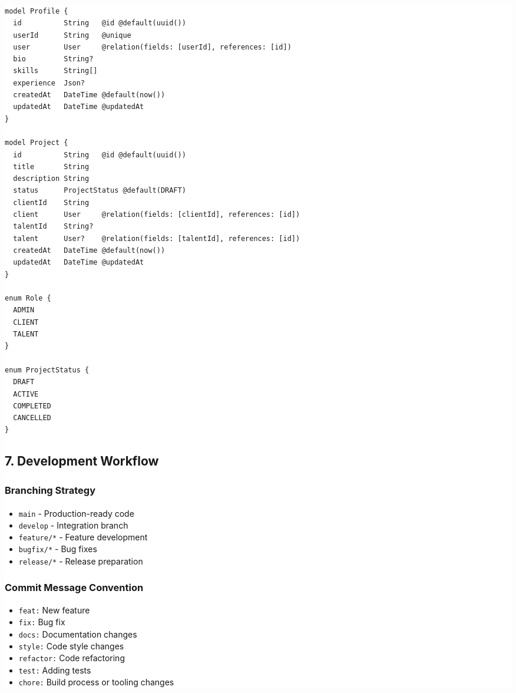```prisma
model Profile {
  id          String   @id @default(uuid())
  userId      String   @unique
  user        User     @relation(fields: [userId], references: [id])
  bio         String?
  skills      String[]
  experience  Json?
  createdAt   DateTime @default(now())
  updatedAt   DateTime @updatedAt
}

model Project {
  id          String   @id @default(uuid())
  title       String
  description String
  status      ProjectStatus @default(DRAFT)
  clientId    String
  client      User     @relation(fields: [clientId], references: [id])
  talentId    String?
  talent      User?    @relation(fields: [talentId], references: [id])
  createdAt   DateTime @default(now())
  updatedAt   DateTime @updatedAt
}

enum Role {
  ADMIN
  CLIENT
  TALENT
}

enum ProjectStatus {
  DRAFT
  ACTIVE
  COMPLETED
  CANCELLED
}
```

## 7. Development Workflow

### Branching Strategy
- `main` - Production-ready code
- `develop` - Integration branch
- `feature/*` - Feature development
- `bugfix/*` - Bug fixes
- `release/*` - Release preparation

### Commit Message Convention
- `feat:` New feature
- `fix:` Bug fix
- `docs:` Documentation changes
- `style:` Code style changes
- `refactor:` Code refactoring
- `test:` Adding tests
- `chore:` Build process or tooling changes
